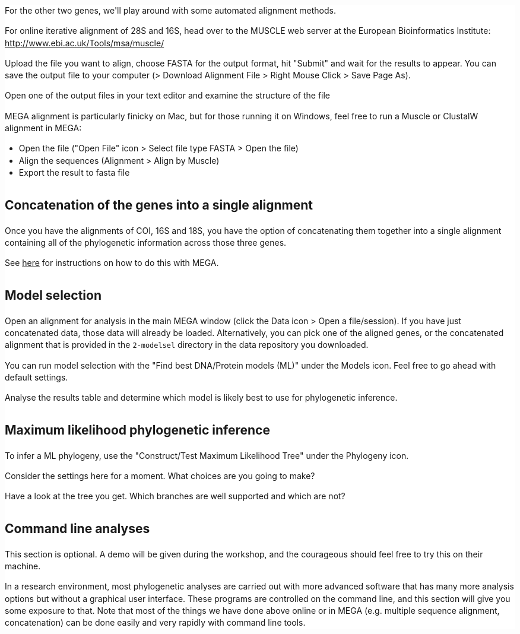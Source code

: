 For the other two genes, we'll play around with some automated alignment methods.

For online iterative alignment of 28S and 16S, head over to the MUSCLE web server at the European Bioinformatics Institute: http://www.ebi.ac.uk/Tools/msa/muscle/

Upload the file you want to align, choose FASTA for the output format, hit "Submit" and wait for the results to appear. You can save the output file to your computer (> Download Alignment File > Right Mouse Click > Save Page As).

Open one of the output files in your text editor and examine the structure of the file

MEGA alignment is particularly finicky on Mac, but for those running it on Windows, feel free to run a Muscle or ClustalW alignment in MEGA:
- Open the file ("Open File" icon > Select file type FASTA > Open the file)
- Align the sequences (Alignment > Align by Muscle)
- Export the result to fasta file

## Concatenation of the genes into a single alignment

Once you have the alignments of COI, 16S and 18S, you have the option of concatenating them together into a single alignment containing all of the phylogenetic information across those three genes.

See [here](https://www.megasoftware.net/web_help_11/index.htm#t=Concatenation_Utility.htm&rhsearch=concatenation&rhhlterm=concatenation&rhsyns=%20) for instructions on how to do this with MEGA. 

## Model selection

Open an alignment for analysis in the main MEGA window (click the Data icon > Open a file/session). If you have just concatenated data, those data will already be loaded. Alternatively, you can pick one of the aligned genes, or the concatenated alignment that is provided in the `2-modelsel` directory in the data repository you downloaded.

You can run model selection with the "Find best DNA/Protein models (ML)" under the Models icon. Feel free to go ahead with default settings.

Analyse the results table and determine which model is likely best to use for phylogenetic inference.

## Maximum likelihood phylogenetic inference

To infer a ML phylogeny, use the "Construct/Test Maximum Likelihood Tree" under the Phylogeny icon.

Consider the settings here for a moment. What choices are you going to make?

Have a look at the tree you get. Which branches are well supported and which are not?

## Command line analyses 

This section is optional. A demo will be given during the workshop, and the courageous should feel free to try this on their machine. 

In a research environment, most phylogenetic analyses are carried out with more advanced software that has many more analysis options but without a graphical user interface. These programs are controlled on the command line, and this section will give you some exposure to that. Note that most of the things we have done above online or in MEGA (e.g. multiple sequence alignment, concatenation) can be done easily and very rapidly with command line tools.
